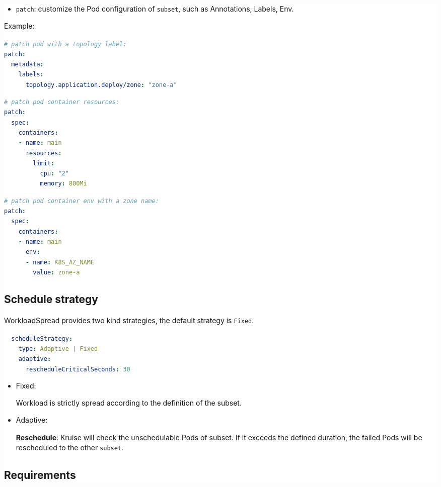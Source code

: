 - `patch`: customize the Pod configuration of `subset`, such as Annotations, Labels, Env. 

Example:

```yaml
# patch pod with a topology label:
patch:
  metadata:
    labels:
      topology.application.deploy/zone: "zone-a"
```

```yaml
# patch pod container resources:
patch:
  spec:
    containers:
    - name: main
      resources:
        limit:
          cpu: "2"
          memory: 800Mi
```

```yaml
# patch pod container env with a zone name:
patch:
  spec:
    containers:
    - name: main
      env:
      - name: K8S_AZ_NAME
        value: zone-a
```

## Schedule strategy

WorkloadSpread provides two kind strategies, the default strategy is `Fixed`.

```yaml
  scheduleStrategy:
    type: Adaptive | Fixed
    adaptive:
      rescheduleCriticalSeconds: 30
```

- Fixed: 

  Workload is strictly spread according to the definition of the subset. 
  
- Adaptive:

  **Reschedule**: Kruise will check the unschedulable Pods of subset. If it exceeds the defined duration, the failed Pods will be rescheduled to the other `subset`.

## Requirements
